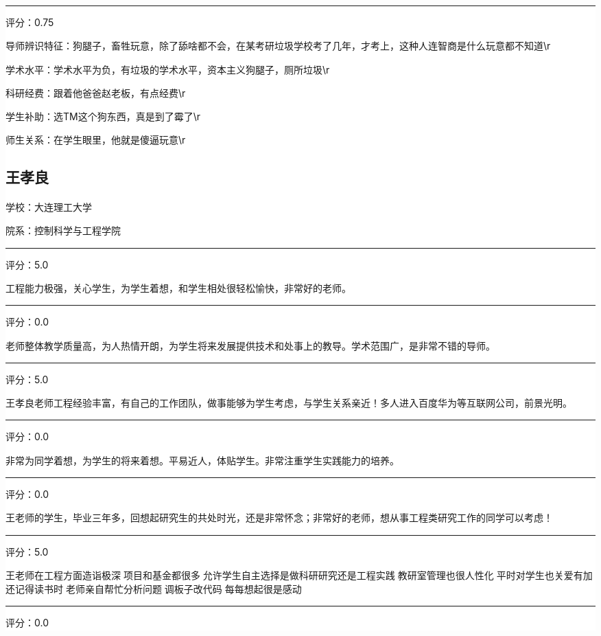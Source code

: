 * * *

评分：0.75

导师辨识特征：狗腿子，畜牲玩意，除了舔啥都不会，在某考研垃圾学校考了几年，才考上，这种人连智商是什么玩意都不知道\r

学术水平：学术水平为负，有垃圾的学术水平，资本主义狗腿子，厕所垃圾\r

科研经费：跟着他爸爸赵老板，有点经费\r

学生补助：选TM这个狗东西，真是到了霉了\r

师生关系：在学生眼里，他就是傻逼玩意\r

## 王孝良

学校：大连理工大学

院系：控制科学与工程学院

* * *

评分：5.0

工程能力极强，关心学生，为学生着想，和学生相处很轻松愉快，非常好的老师。

* * *

评分：0.0

老师整体教学质量高，为人热情开朗，为学生将来发展提供技术和处事上的教导。学术范围广，是非常不错的导师。

* * *

评分：5.0

王孝良老师工程经验丰富，有自己的工作团队，做事能够为学生考虑，与学生关系亲近！多人进入百度华为等互联网公司，前景光明。

* * *

评分：0.0

非常为同学着想，为学生的将来着想。平易近人，体贴学生。非常注重学生实践能力的培养。

* * *

评分：0.0

王老师的学生，毕业三年多，回想起研究生的共处时光，还是非常怀念；非常好的老师，想从事工程类研究工作的同学可以考虑！

* * *

评分：5.0

王老师在工程方面造诣极深
项目和基金都很多 允许学生自主选择是做科研研究还是工程实践
教研室管理也很人性化 平时对学生也关爱有加
还记得读书时 老师亲自帮忙分析问题 调板子改代码 每每想起很是感动

* * *

评分：0.0
